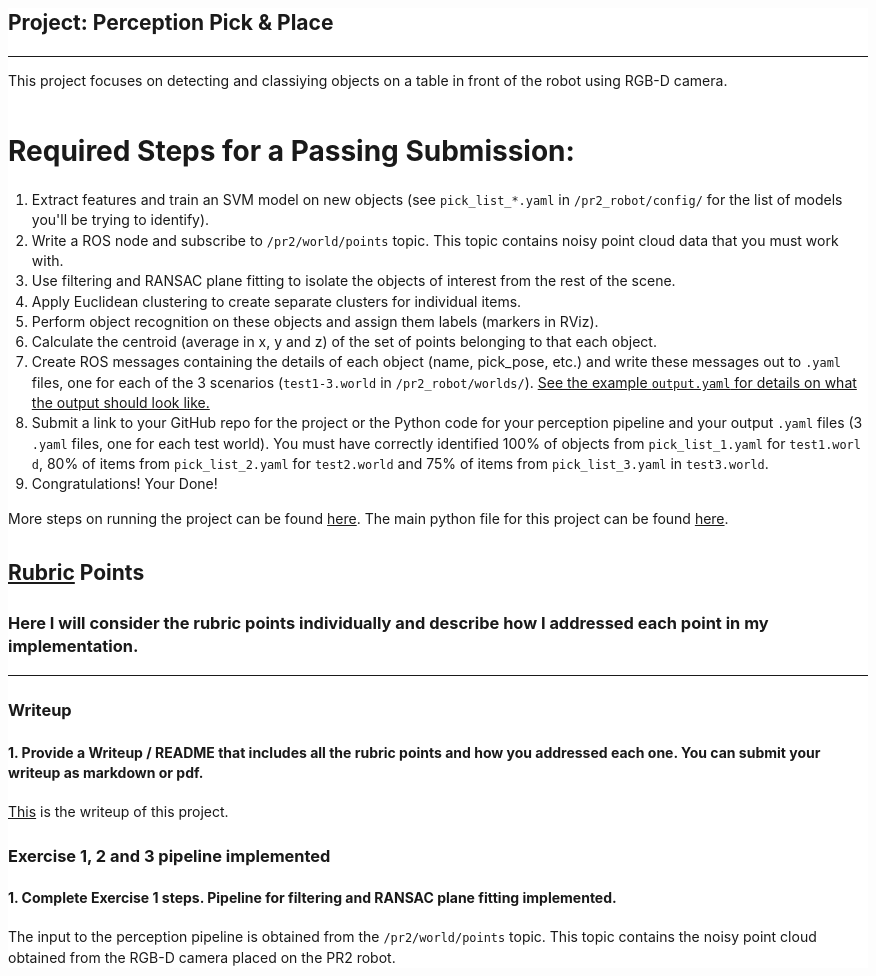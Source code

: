 ## Project: Perception Pick & Place
---
This project focuses on detecting and classiying objects on a table in front of the robot using RGB-D camera.

# Required Steps for a Passing Submission:
1. Extract features and train an SVM model on new objects (see `pick_list_*.yaml` in `/pr2_robot/config/` for the list of models you'll be trying to identify). 
2. Write a ROS node and subscribe to `/pr2/world/points` topic. This topic contains noisy point cloud data that you must work with.
3. Use filtering and RANSAC plane fitting to isolate the objects of interest from the rest of the scene.
4. Apply Euclidean clustering to create separate clusters for individual items.
5. Perform object recognition on these objects and assign them labels (markers in RViz).
6. Calculate the centroid (average in x, y and z) of the set of points belonging to that each object.
7. Create ROS messages containing the details of each object (name, pick_pose, etc.) and write these messages out to `.yaml` files, one for each of the 3 scenarios (`test1-3.world` in `/pr2_robot/worlds/`).  [See the example `output.yaml` for details on what the output should look like.](https://github.com/udacity/RoboND-Perception-Project/blob/master/pr2_robot/config/output.yaml)  
8. Submit a link to your GitHub repo for the project or the Python code for your perception pipeline and your output `.yaml` files (3 `.yaml` files, one for each test world).  You must have correctly identified 100% of objects from `pick_list_1.yaml` for `test1.world`, 80% of items from `pick_list_2.yaml` for `test2.world` and 75% of items from `pick_list_3.yaml` in `test3.world`.
9. Congratulations!  Your Done!

More steps on running the project can be found [here](./Project_Setup.md). The main python file for this project can be found [here](./pr2_robot/scripts/project_run.py).

## [Rubric](https://review.udacity.com/#!/rubrics/1067/view) Points
### Here I will consider the rubric points individually and describe how I addressed each point in my implementation.  

---
### Writeup

#### 1. Provide a Writeup / README that includes all the rubric points and how you addressed each one.  You can submit your writeup as markdown or pdf.  
[This](README.md) is the writeup of this project.

### Exercise 1, 2 and 3 pipeline implemented
#### 1. Complete Exercise 1 steps. Pipeline for filtering and RANSAC plane fitting implemented.
The input to the perception pipeline is obtained from the `/pr2/world/points` topic. This topic contains the noisy point cloud obtained from the RGB-D camera placed on the PR2 robot.
